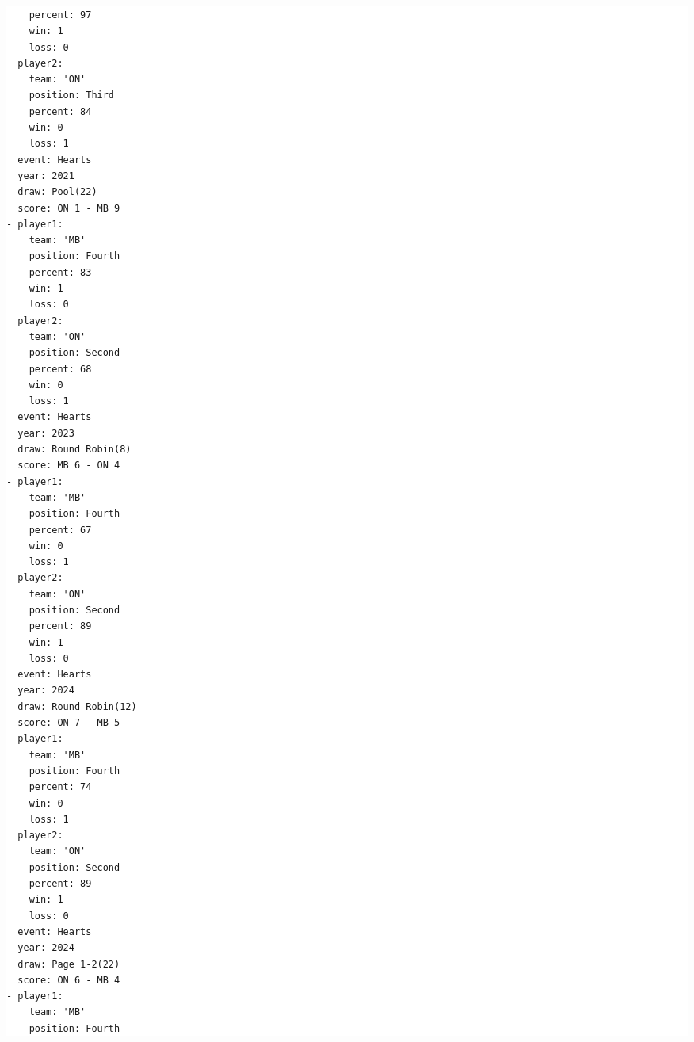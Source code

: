         percent: 97
        win: 1
        loss: 0
      player2:
        team: 'ON'
        position: Third
        percent: 84
        win: 0
        loss: 1
      event: Hearts
      year: 2021
      draw: Pool(22)
      score: ON 1 - MB 9
    - player1:
        team: 'MB'
        position: Fourth
        percent: 83
        win: 1
        loss: 0
      player2:
        team: 'ON'
        position: Second
        percent: 68
        win: 0
        loss: 1
      event: Hearts
      year: 2023
      draw: Round Robin(8)
      score: MB 6 - ON 4
    - player1:
        team: 'MB'
        position: Fourth
        percent: 67
        win: 0
        loss: 1
      player2:
        team: 'ON'
        position: Second
        percent: 89
        win: 1
        loss: 0
      event: Hearts
      year: 2024
      draw: Round Robin(12)
      score: ON 7 - MB 5
    - player1:
        team: 'MB'
        position: Fourth
        percent: 74
        win: 0
        loss: 1
      player2:
        team: 'ON'
        position: Second
        percent: 89
        win: 1
        loss: 0
      event: Hearts
      year: 2024
      draw: Page 1-2(22)
      score: ON 6 - MB 4
    - player1:
        team: 'MB'
        position: Fourth